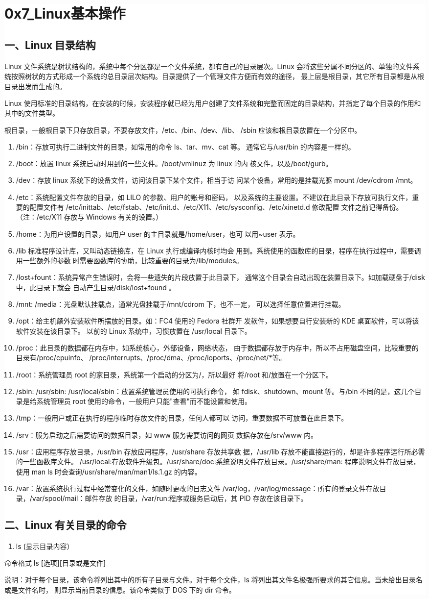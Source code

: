 # 0x7_Linux基本操作

## 一、Linux 目录结构

Linux 文件系统是树状结构的，系统中每个分区都是一个文件系统，都有自己的目录层次。Linux 会将这些分属不同分区的、单独的文件系统按照树状的方式形成一个系统的总目录层次结构。目录提供了一个管理文件方便而有效的途径， 最上层是根目录，其它所有目录都是从根目录出发而生成的。

Linux 使用标准的目录结构，在安装的时候，安装程序就已经为用户创建了文件系统和完整而固定的目录结构，并指定了每个目录的作用和其中的文件类型。

根目录，一般根目录下只存放目录，不要存放文件，/etc、/bin、/dev、/lib、 /sbin 应该和根目录放置在一个分区中。

1. /bin：存放可执行二进制文件的目录，如常用的命令 ls、tar、mv、cat 等。 通常它与/usr/bin 的内容是一样的。  

2. /boot：放置 linux 系统启动时用到的一些文件。/boot/vmlinuz 为 linux 的内 核文件，以及/boot/gurb。 

3. /dev：存放 linux 系统下的设备文件，访问该目录下某个文件，相当于访 问某个设备，常用的是挂载光驱 mount /dev/cdrom /mnt。  

4. /etc：系统配置文件存放的目录，如 LILO 的参数、用户的账号和密码， 以及系统的主要设置。不建议在此目录下存放可执行文件，重要的配置文件有 /etc/inittab、/etc/fstab、/etc/init.d、/etc/X11、/etc/sysconfig、/etc/xinetd.d 修改配置 文件之前记得备份。（注：/etc/X11 存放与 Windows 有关的设置。）  

5. /home：为用户设置的目录，如用户 user 的主目录就是/home/user，也可 以用~user 表示。  

6. /lib 标准程序设计库，又叫动态链接库，在 Linux 执行或编译内核时均会 用到。系统使用的函数库的目录，程序在执行过程中，需要调用一些额外的参数 时需要函数库的协助，比较重要的目录为/lib/modules。  

7. /lost+fount：系统异常产生错误时，会将一些遗失的片段放置于此目录下， 通常这个目录会自动出现在装置目录下。如加载硬盘于/disk 中，此目录下就会 自动产生目录/disk/lost+found 。 

8. /mnt: /media：光盘默认挂载点，通常光盘挂载于/mnt/cdrom 下，也不一定， 可以选择任意位置进行挂载。  

9. /opt：给主机额外安装软件所摆放的目录。如：FC4 使用的 Fedora 社群开 发软件，如果想要自行安装新的 KDE 桌面软件，可以将该软件安装在该目录下。 以前的 Linux 系统中，习惯放置在 /usr/local 目录下。  

10. /proc：此目录的数据都在内存中，如系统核心，外部设备，网络状态， 由于数据都存放于内存中，所以不占用磁盘空间，比较重要的目录有/proc/cpuinfo、 /proc/interrupts、/proc/dma、/proc/ioports、/proc/net/*等。 
11. /root：系统管理员 root 的家目录，系统第一个启动的分区为/，所以最好 将/root 和/放置在一个分区下。  

12. /sbin:  /usr/sbin:  /usr/local/sbin：放置系统管理员使用的可执行命令， 如 fdisk、shutdown、mount 等。与/bin 不同的是，这几个目录是给系统管理员 root 使用的命令，一般用户只能"查看"而不能设置和使用。  

13. /tmp：一般用户或正在执行的程序临时存放文件的目录，任何人都可以 访问，重要数据不可放置在此目录下。  

14. /srv：服务启动之后需要访问的数据目录，如 www 服务需要访问的网页 数据存放在/srv/www 内。 

15. /usr：应用程序存放目录，/usr/bin 存放应用程序，/usr/share 存放共享数 据，/usr/lib 存放不能直接运行的，却是许多程序运行所必需的一些函数库文件。 /usr/local:存放软件升级包。/usr/share/doc:系统说明文件存放目录。/usr/share/man: 程序说明文件存放目录，使用 man ls 时会查询/usr/share/man/man1/ls.1.gz 的内容。  

16. /var：放置系统执行过程中经常变化的文件，如随时更改的日志文件 /var/log，/var/log/message：所有的登录文件存放目录，/var/spool/mail：邮件存放 的目录，/var/run:程序或服务启动后，其 PID 存放在该目录下。

## 二、Linux 有关目录的命令

1. ls  (显示目录内容） 

命令格式 ls [选项][目录或是文件] 

说明：对于每个目录，该命令将列出其中的所有子目录与文件。对于每个文件，ls 将列出其文件名极强所要求的其它信息。当未给出目录名或是文件名时， 则显示当前目录的信息。该命令类似于 DOS 下的 dir 命令。 
